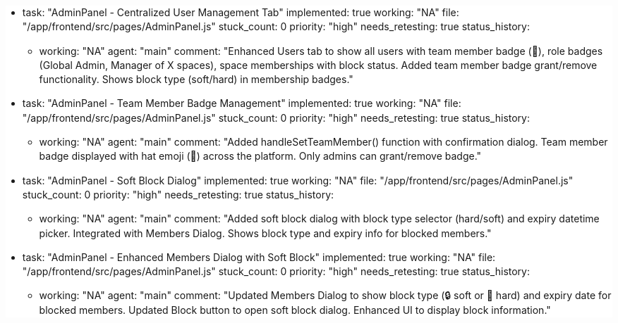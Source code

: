   - task: "AdminPanel - Centralized User Management Tab"
    implemented: true
    working: "NA"
    file: "/app/frontend/src/pages/AdminPanel.js"
    stuck_count: 0
    priority: "high"
    needs_retesting: true
    status_history:
      - working: "NA"
        agent: "main"
        comment: "Enhanced Users tab to show all users with team member badge (🎩), role badges (Global Admin, Manager of X spaces), space memberships with block status. Added team member badge grant/remove functionality. Shows block type (soft/hard) in membership badges."

  - task: "AdminPanel - Team Member Badge Management"
    implemented: true
    working: "NA"
    file: "/app/frontend/src/pages/AdminPanel.js"
    stuck_count: 0
    priority: "high"
    needs_retesting: true
    status_history:
      - working: "NA"
        agent: "main"
        comment: "Added handleSetTeamMember() function with confirmation dialog. Team member badge displayed with hat emoji (🎩) across the platform. Only admins can grant/remove badge."

  - task: "AdminPanel - Soft Block Dialog"
    implemented: true
    working: "NA"
    file: "/app/frontend/src/pages/AdminPanel.js"
    stuck_count: 0
    priority: "high"
    needs_retesting: true
    status_history:
      - working: "NA"
        agent: "main"
        comment: "Added soft block dialog with block type selector (hard/soft) and expiry datetime picker. Integrated with Members Dialog. Shows block type and expiry info for blocked members."

  - task: "AdminPanel - Enhanced Members Dialog with Soft Block"
    implemented: true
    working: "NA"
    file: "/app/frontend/src/pages/AdminPanel.js"
    stuck_count: 0
    priority: "high"
    needs_retesting: true
    status_history:
      - working: "NA"
        agent: "main"
        comment: "Updated Members Dialog to show block type (🔒 soft or 🚫 hard) and expiry date for blocked members. Updated Block button to open soft block dialog. Enhanced UI to display block information."
